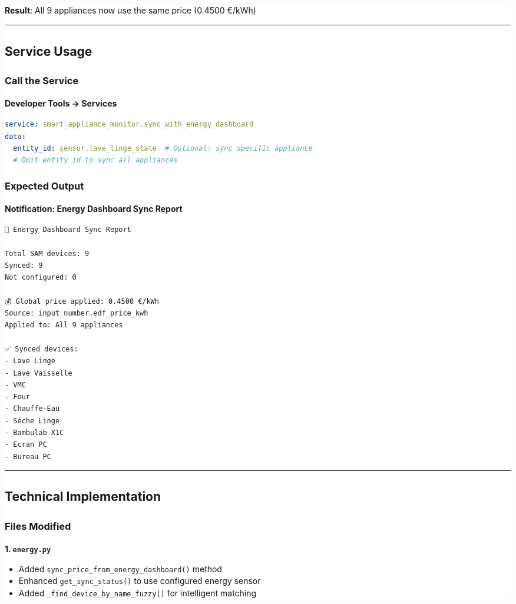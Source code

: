 **Result**: All 9 appliances now use the same price (0.4500 €/kWh)

---

## Service Usage

### Call the Service

**Developer Tools → Services**

```yaml
service: smart_appliance_monitor.sync_with_energy_dashboard
data:
  entity_id: sensor.lave_linge_state  # Optional: sync specific appliance
  # Omit entity_id to sync all appliances
```

### Expected Output

**Notification: Energy Dashboard Sync Report**

```
🔄 Energy Dashboard Sync Report

Total SAM devices: 9
Synced: 9
Not configured: 0

💰 Global price applied: 0.4500 €/kWh
Source: input_number.edf_price_kwh
Applied to: All 9 appliances

✅ Synced devices:
- Lave Linge
- Lave Vaisselle
- VMC
- Four
- Chauffe-Eau
- Séche Linge
- Bambulab X1C
- Ecran PC
- Bureau PC
```

---

## Technical Implementation

### Files Modified

**1. `energy.py`**
- Added `sync_price_from_energy_dashboard()` method
- Enhanced `get_sync_status()` to use configured energy sensor
- Added `_find_device_by_name_fuzzy()` for intelligent matching
